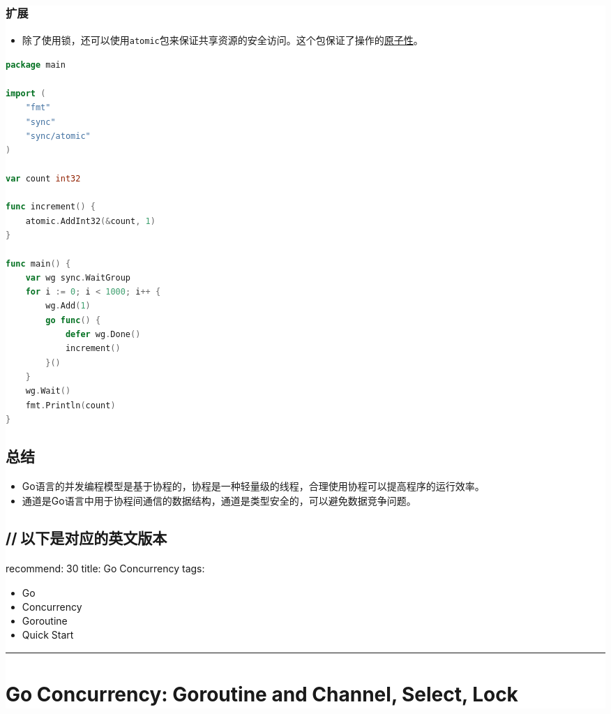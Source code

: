 ### 扩展
- 除了使用锁，还可以使用`atomic`包来保证共享资源的安全访问。这个包保证了操作的[原子性](https://zh.wikipedia.org/wiki/%E5%8E%9F%E5%AD%90%E6%93%8D%E4%BD%9C)。

```go
package main

import (
    "fmt"
    "sync"
    "sync/atomic"
)

var count int32

func increment() {
    atomic.AddInt32(&count, 1)
}

func main() {
    var wg sync.WaitGroup
    for i := 0; i < 1000; i++ {
        wg.Add(1)
        go func() {
            defer wg.Done()
            increment()
        }()
    }
    wg.Wait()
    fmt.Println(count)
}
```

## 总结

- Go语言的并发编程模型是基于协程的，协程是一种轻量级的线程，合理使用协程可以提高程序的运行效率。
- 通道是Go语言中用于协程间通信的数据结构，通道是类型安全的，可以避免数据竞争问题。


// 以下是对应的英文版本
---
recommend: 30
title: Go Concurrency
tags:
  - Go
  - Concurrency
  - Goroutine
  - Quick Start
---

# Go Concurrency: Goroutine and Channel, Select, Lock
